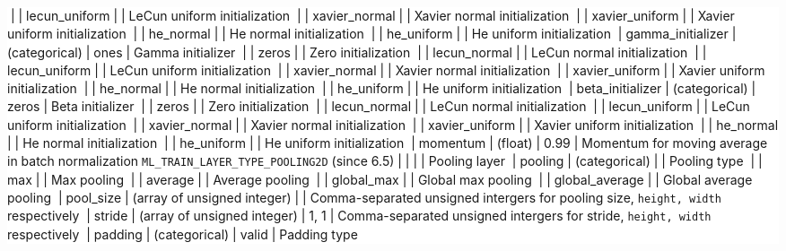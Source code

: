 &#xfeff;                                                     |                             | lecun_uniform               |                         | LeCun uniform initialization
&#xfeff;                                                     |                             | xavier_normal               |                         | Xavier normal initialization
&#xfeff;                                                     |                             | xavier_uniform              |                         | Xavier uniform initialization
&#xfeff;                                                     |                             | he_normal                   |                         | He normal initialization
&#xfeff;                                                     |                             | he_uniform                  |                         | He uniform initialization
&#xfeff;                                                     | gamma_initializer           | (categorical)               | ones                    | Gamma initializer
&#xfeff;                                                     |                             | zeros                       |                         | Zero initialization
&#xfeff;                                                     |                             | lecun_normal                |                         | LeCun normal initialization
&#xfeff;                                                     |                             | lecun_uniform               |                         | LeCun uniform initialization
&#xfeff;                                                     |                             | xavier_normal               |                         | Xavier normal initialization
&#xfeff;                                                     |                             | xavier_uniform              |                         | Xavier uniform initialization
&#xfeff;                                                     |                             | he_normal                   |                         | He normal initialization
&#xfeff;                                                     |                             | he_uniform                  |                         | He uniform initialization
&#xfeff;                                                     | beta_initializer            | (categorical)               | zeros                   | Beta initializer
&#xfeff;                                                     |                             | zeros                       |                         | Zero initialization
&#xfeff;                                                     |                             | lecun_normal                |                         | LeCun normal initialization
&#xfeff;                                                     |                             | lecun_uniform               |                         | LeCun uniform initialization
&#xfeff;                                                     |                             | xavier_normal               |                         | Xavier normal initialization
&#xfeff;                                                     |                             | xavier_uniform              |                         | Xavier uniform initialization
&#xfeff;                                                     |                             | he_normal                   |                         | He normal initialization
&#xfeff;                                                     |                             | he_uniform                  |                         | He uniform initialization
&#xfeff;                                                     | momentum                    | (float)                     | 0.99                    | Momentum for moving average in batch normalization
`ML_TRAIN_LAYER_TYPE_POOLING2D` (since 6.5)                  |                             |                             |                         | Pooling layer
&#xfeff;                                                     | pooling                     | (categorical)               |                         | Pooling type
&#xfeff;                                                     |                             | max                         |                         | Max pooling
&#xfeff;                                                     |                             | average                     |                         | Average pooling
&#xfeff;                                                     |                             | global_max                  |                         | Global max pooling
&#xfeff;                                                     |                             | global_average              |                         | Global average pooling
&#xfeff;                                                     | pool_size                   | (array of unsigned integer) |                         | Comma-separated unsigned intergers for pooling size, `height, width`  respectively
&#xfeff;                                                     | stride                      | (array of unsigned integer) | 1, 1                    | Comma-separated unsigned intergers for stride, `height, width`  respectively
&#xfeff;                                                     | padding                     | (categorical)               | valid                   | Padding type